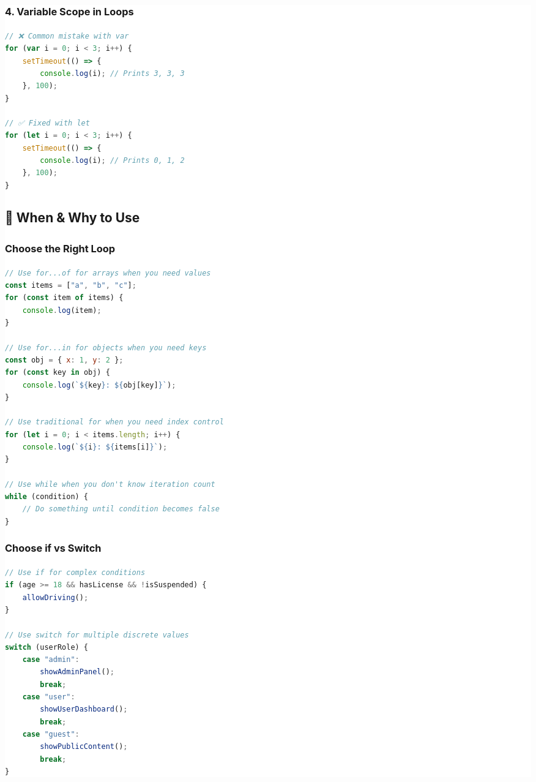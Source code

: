 ### 4. Variable Scope in Loops
```javascript
// ❌ Common mistake with var
for (var i = 0; i < 3; i++) {
    setTimeout(() => {
        console.log(i); // Prints 3, 3, 3
    }, 100);
}

// ✅ Fixed with let
for (let i = 0; i < 3; i++) {
    setTimeout(() => {
        console.log(i); // Prints 0, 1, 2
    }, 100);
}
```

## 🎯 When & Why to Use

### Choose the Right Loop
```javascript
// Use for...of for arrays when you need values
const items = ["a", "b", "c"];
for (const item of items) {
    console.log(item);
}

// Use for...in for objects when you need keys
const obj = { x: 1, y: 2 };
for (const key in obj) {
    console.log(`${key}: ${obj[key]}`);
}

// Use traditional for when you need index control
for (let i = 0; i < items.length; i++) {
    console.log(`${i}: ${items[i]}`);
}

// Use while when you don't know iteration count
while (condition) {
    // Do something until condition becomes false
}
```

### Choose if vs Switch
```javascript
// Use if for complex conditions
if (age >= 18 && hasLicense && !isSuspended) {
    allowDriving();
}

// Use switch for multiple discrete values
switch (userRole) {
    case "admin":
        showAdminPanel();
        break;
    case "user":
        showUserDashboard();
        break;
    case "guest":
        showPublicContent();
        break;
}
```